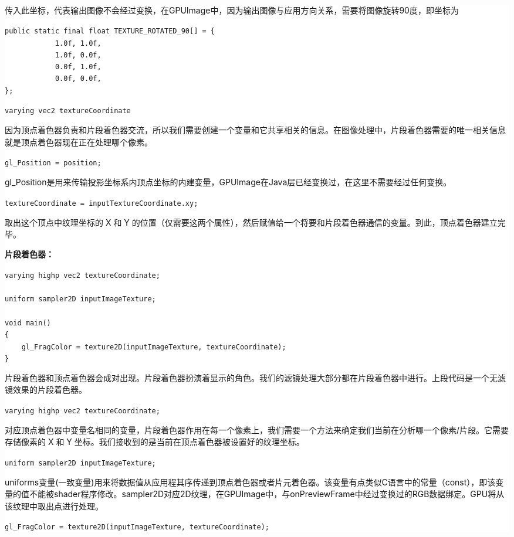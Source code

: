 
传入此坐标，代表输出图像不会经过变换，在GPUImage中，因为输出图像与应用方向关系，需要将图像旋转90度，即坐标为

```
public static final float TEXTURE_ROTATED_90[] = {  
            1.0f, 1.0f,  
            1.0f, 0.0f,  
            0.0f, 1.0f,  
            0.0f, 0.0f,  
};
```

```
varying vec2 textureCoordinate
```

因为顶点着色器负责和片段着色器交流，所以我们需要创建一个变量和它共享相关的信息。在图像处理中，片段着色器需要的唯一相关信息就是顶点着色器现在正在处理哪个像素。

```
gl_Position = position;
```

gl_Position是用来传输投影坐标系内顶点坐标的内建变量，GPUImage在Java层已经变换过，在这里不需要经过任何变换。

```
textureCoordinate = inputTextureCoordinate.xy;
```

取出这个顶点中纹理坐标的 X 和 Y 的位置（仅需要这两个属性），然后赋值给一个将要和片段着色器通信的变量。到此，顶点着色器建立完毕。

**片段着色器：**

```
varying highp vec2 textureCoordinate;  
  
uniform sampler2D inputImageTexture;  
  
void main()    
{  
    gl_FragColor = texture2D(inputImageTexture, textureCoordinate);  
}
```

片段着色器和顶点着色器会成对出现。片段着色器扮演着显示的角色。我们的滤镜处理大部分都在片段着色器中进行。上段代码是一个无滤镜效果的片段着色器。

```
varying highp vec2 textureCoordinate;
```

对应顶点着色器中变量名相同的变量，片段着色器作用在每一个像素上，我们需要一个方法来确定我们当前在分析哪一个像素/片段。它需要存储像素的 X 和 Y 坐标。我们接收到的是当前在顶点着色器被设置好的纹理坐标。

```
uniform sampler2D inputImageTexture;
```

uniforms变量(一致变量)用来将数据值从应用程其序传递到顶点着色器或者片元着色器。该变量有点类似C语言中的常量（const），即该变量的值不能被shader程序修改。sampler2D对应2D纹理，在GPUImage中，与onPreviewFrame中经过变换过的RGB数据绑定。GPU将从该纹理中取出点进行处理。

```
gl_FragColor = texture2D(inputImageTexture, textureCoordinate);
```
